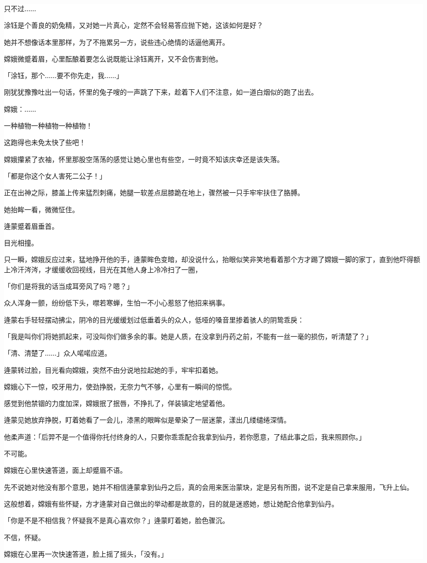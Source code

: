 只不过……

涂钰是个善良的奶兔精，又对她一片真心，定然不会轻易答应抛下她，这该如何是好？

她并不想像话本里那样，为了不拖累另一方，说些违心绝情的话逼他离开。

嫦娥微蹙着眉，心里酝酿着要怎么说既能让涂钰离开，又不会伤害到他。

「涂钰，那个……要不你先走，我……」

刚犹犹豫豫吐出一句话，怀里的兔子嗖的一声跳了下来，趁着下人们不注意，如一道白烟似的跑了出去。

嫦娥：……

一种植物一种植物一种植物！

这跑得也未免太快了些吧！

嫦娥攥紧了衣袖，怀里那股空荡荡的感觉让她心里也有些空，一时竟不知该庆幸还是该失落。

「都是你这个女人害死二公子！」

正在出神之际，膝盖上传来猛烈刺痛，她腿一软差点屈膝跪在地上，骤然被一只手牢牢扶住了胳膊。

她抬眸一看，微微怔住。

逄蒙蹙着眉垂首。

目光相撞。

只一瞬，嫦娥反应过来，猛地挣开他的手，逄蒙眸色变暗，却没说什么，抬眼似笑非笑地看着那个方才踢了嫦娥一脚的家丁，直到他吓得额上冷汗涔涔，才缓缓收回视线，目光在其他人身上冷冷扫了一圈，

「你们是将我的话当成耳旁风了吗？嗯？」

众人浑身一颤，纷纷低下头，噤若寒蝉，生怕一不小心惹怒了他招来祸事。

逄蒙右手轻轻摆动拂尘，阴冷的目光缓缓划过低垂着头的众人，低哑的嗓音里掺着骇人的阴鸷乖戾：

「我是叫你们将她抓起来，可没叫你们做多余的事。她是人质，在没拿到丹药之前，不能有一丝一毫的损伤，听清楚了？」

「清、清楚了……」众人喏喏应道。

逄蒙转过脸，目光看向嫦娥，突然不由分说地拉起她的手，牢牢扣着她。

嫦娥心下一惊，咬牙用力，使劲挣脱，无奈力气不够，心里有一瞬间的惊慌。

感觉到他禁锢的力度加深，嫦娥抿了抿唇，不挣扎了，佯装镇定地望着他。

逄蒙见她放弃挣脱，盯着她看了一会儿，漆黑的眼眸似是晕染了一层迷蒙，漾出几缕缱绻深情。

他柔声道：「后羿不是一个值得你托付终身的人，只要你乖乖配合我拿到仙丹，若你愿意，了结此事之后，我来照顾你。」

不可能。

嫦娥在心里快速答道，面上却蹙眉不语。

先不说她对他没有那个意思，她并不相信逄蒙拿到仙丹之后，真的会用来医治蒙玦，定是另有所图，说不定是自己拿来服用，飞升上仙。

这般想着，嫦娥有些怀疑，方才逄蒙对自己做出的举动都是故意的，目的就是迷惑她，想让她配合他拿到仙丹。

「你是不是不相信我？怀疑我不是真心喜欢你？」逄蒙盯着她，脸色骤沉。

不信，怀疑。

嫦娥在心里再一次快速答道，脸上摇了摇头，「没有。」
